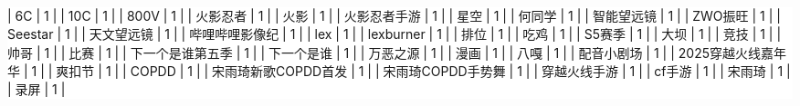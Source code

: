 | 6C | 1 |
| 10C | 1 |
| 800V | 1 |
| 火影忍者 | 1 |
| 火影 | 1 |
| 火影忍者手游 | 1 |
| 星空 | 1 |
| 何同学 | 1 |
| 智能望远镜 | 1 |
| ZWO振旺 | 1 |
| Seestar | 1 |
| 天文望远镜 | 1 |
| 哔哩哔哩影像纪 | 1 |
| lex | 1 |
| lexburner | 1 |
| 排位 | 1 |
| 吃鸡 | 1 |
| S5赛季 | 1 |
| 大坝 | 1 |
| 竞技 | 1 |
| 帅哥 | 1 |
| 比赛 | 1 |
| 下一个是谁第五季 | 1 |
| 下一个是谁 | 1 |
| 万恶之源 | 1 |
| 漫画 | 1 |
| 八嘎 | 1 |
| 配音小剧场 | 1 |
| 2025穿越火线嘉年华 | 1 |
| 爽扣节 | 1 |
| COPDD | 1 |
| 宋雨琦新歌COPDD首发 | 1 |
| 宋雨琦COPDD手势舞 | 1 |
| 穿越火线手游 | 1 |
| cf手游 | 1 |
| 宋雨琦 | 1 |
| 录屏 | 1 |